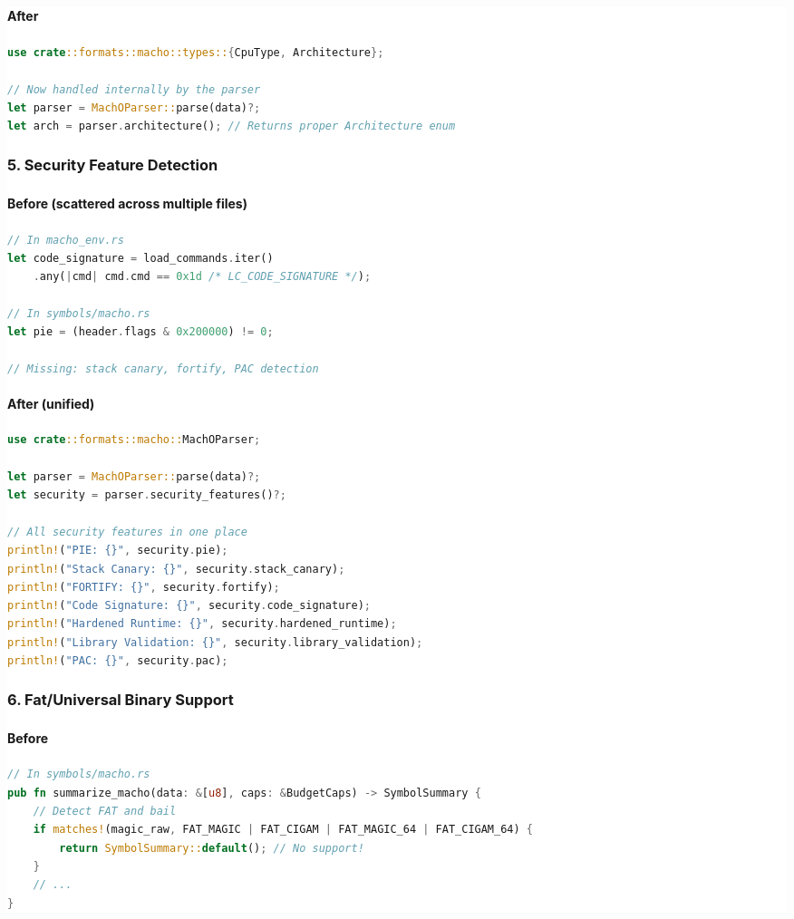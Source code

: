 #### After
```rust
use crate::formats::macho::types::{CpuType, Architecture};

// Now handled internally by the parser
let parser = MachOParser::parse(data)?;
let arch = parser.architecture(); // Returns proper Architecture enum
```

### 5. Security Feature Detection

#### Before (scattered across multiple files)
```rust
// In macho_env.rs
let code_signature = load_commands.iter()
    .any(|cmd| cmd.cmd == 0x1d /* LC_CODE_SIGNATURE */);

// In symbols/macho.rs
let pie = (header.flags & 0x200000) != 0;

// Missing: stack canary, fortify, PAC detection
```

#### After (unified)
```rust
use crate::formats::macho::MachOParser;

let parser = MachOParser::parse(data)?;
let security = parser.security_features()?;

// All security features in one place
println!("PIE: {}", security.pie);
println!("Stack Canary: {}", security.stack_canary);
println!("FORTIFY: {}", security.fortify);
println!("Code Signature: {}", security.code_signature);
println!("Hardened Runtime: {}", security.hardened_runtime);
println!("Library Validation: {}", security.library_validation);
println!("PAC: {}", security.pac);
```

### 6. Fat/Universal Binary Support

#### Before
```rust
// In symbols/macho.rs
pub fn summarize_macho(data: &[u8], caps: &BudgetCaps) -> SymbolSummary {
    // Detect FAT and bail
    if matches!(magic_raw, FAT_MAGIC | FAT_CIGAM | FAT_MAGIC_64 | FAT_CIGAM_64) {
        return SymbolSummary::default(); // No support!
    }
    // ...
}
```
